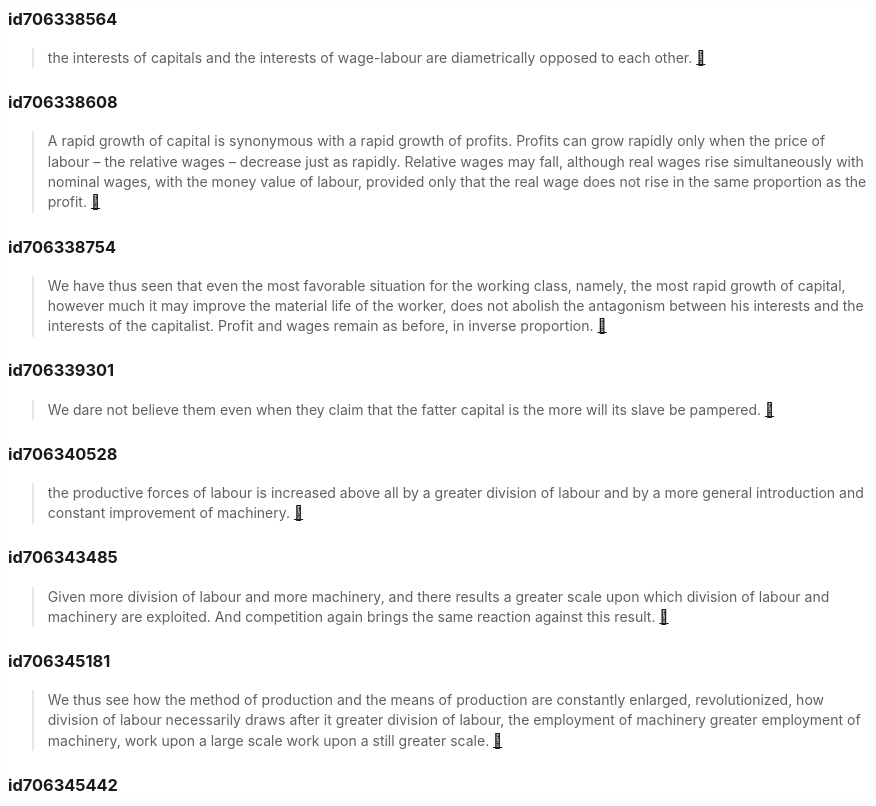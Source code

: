 
### id706338564

> the interests of capitals and the interests of wage-labour are diametrically opposed to each other. <span class='highlight-link'>[🔗](https://read.readwise.io/read/01hvcacq35jhxqvwh7rfwff4n6)</span>

### id706338608

> A rapid growth of capital is synonymous with a rapid growth of profits. Profits can grow rapidly only when the price of labour – the relative wages – decrease just as rapidly. Relative wages may fall, although real wages rise simultaneously with nominal wages, with the money value of labour, provided only that the real wage does not rise in the same proportion as the profit. <span class='highlight-link'>[🔗](https://read.readwise.io/read/01hvcadkjb553syra3asschh0b)</span>

### id706338754

> We have thus seen that even the most favorable situation for the working class, namely, the most rapid growth of capital, however much it may improve the material life of the worker, does not abolish the antagonism between his interests and the interests of the capitalist. Profit and wages remain as before, in inverse proportion. <span class='highlight-link'>[🔗](https://read.readwise.io/read/01hvcagk3hj53j2e2hp45v807x)</span>


### id706339301

> We dare not believe them even when they claim that the fatter capital is the more will its slave be pampered. <span class='highlight-link'>[🔗](https://read.readwise.io/read/01hvcaq7wjdefc8as2khra08f4)</span>


### id706340528

> the productive forces of labour is increased above all by a greater division of labour and by a more general introduction and constant improvement of machinery. <span class='highlight-link'>[🔗](https://read.readwise.io/read/01hvcay838z6ycqmcyhtsk3h91)</span>


### id706343485

> Given more division of labour and more machinery, and there results a greater scale upon which division of labour and machinery are exploited. And competition again brings the same reaction against this result. <span class='highlight-link'>[🔗](https://read.readwise.io/read/01hvcb5dqgat2fj28es6g5jwvf)</span>


### id706345181

> We thus see how the method of production and the means of production are constantly enlarged, revolutionized, how division of labour necessarily draws after it greater division of labour, the employment of machinery greater employment of machinery, work upon a large scale work upon a still greater scale. <span class='highlight-link'>[🔗](https://read.readwise.io/read/01hvcbbb3cqs720tmw6sma4a3v)</span>

### id706345442
